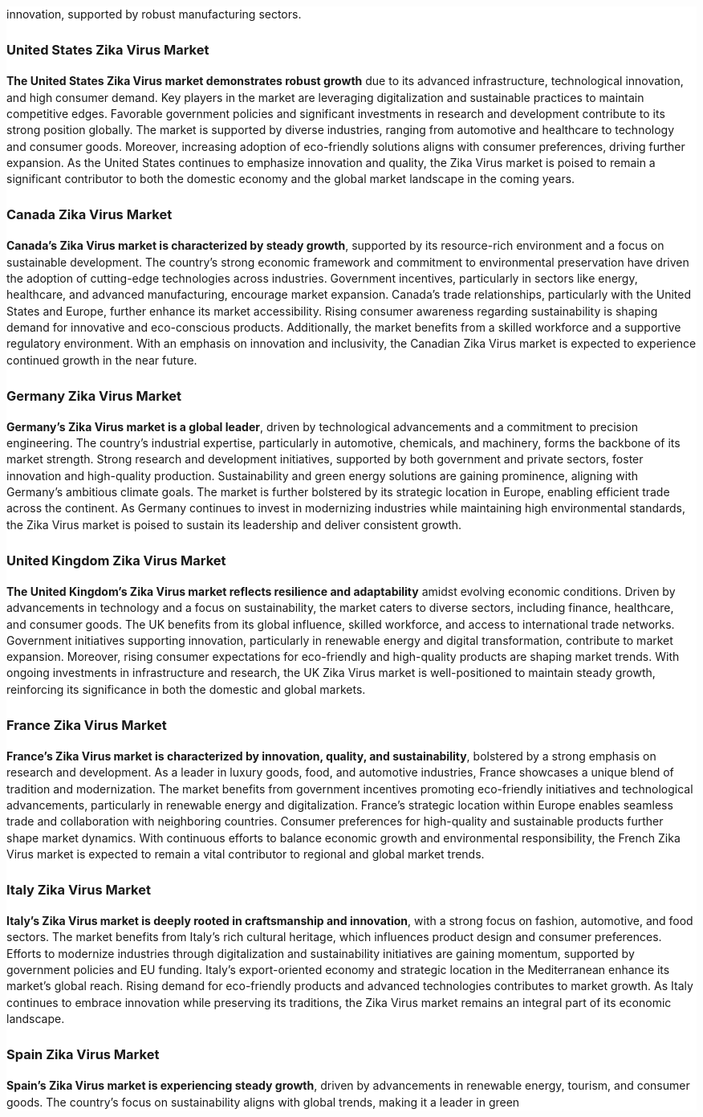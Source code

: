 innovation, supported by robust manufacturing sectors.</span></em></p></blockquote><h3><strong>United States Zika Virus Market</strong></h3><p><strong>The United States Zika Virus market demonstrates robust growth</strong> due to its advanced infrastructure, technological innovation, and high consumer demand. Key players in the market are leveraging digitalization and sustainable practices to maintain competitive edges. Favorable government policies and significant investments in research and development contribute to its strong position globally. The market is supported by diverse industries, ranging from automotive and healthcare to technology and consumer goods. Moreover, increasing adoption of eco-friendly solutions aligns with consumer preferences, driving further expansion. As the United States continues to emphasize innovation and quality, the Zika Virus market is poised to remain a significant contributor to both the domestic economy and the global market landscape in the coming years.</p><h3><strong>Canada Zika Virus Market</strong></h3><p><strong>Canada&rsquo;s Zika Virus market is characterized by steady growth</strong>, supported by its resource-rich environment and a focus on sustainable development. The country&rsquo;s strong economic framework and commitment to environmental preservation have driven the adoption of cutting-edge technologies across industries. Government incentives, particularly in sectors like energy, healthcare, and advanced manufacturing, encourage market expansion. Canada&rsquo;s trade relationships, particularly with the United States and Europe, further enhance its market accessibility. Rising consumer awareness regarding sustainability is shaping demand for innovative and eco-conscious products. Additionally, the market benefits from a skilled workforce and a supportive regulatory environment. With an emphasis on innovation and inclusivity, the Canadian Zika Virus market is expected to experience continued growth in the near future.</p><h3><strong>Germany Zika Virus Market</strong></h3><p><strong>Germany&rsquo;s Zika Virus market is a global leader</strong>, driven by technological advancements and a commitment to precision engineering. The country&rsquo;s industrial expertise, particularly in automotive, chemicals, and machinery, forms the backbone of its market strength. Strong research and development initiatives, supported by both government and private sectors, foster innovation and high-quality production. Sustainability and green energy solutions are gaining prominence, aligning with Germany&rsquo;s ambitious climate goals. The market is further bolstered by its strategic location in Europe, enabling efficient trade across the continent. As Germany continues to invest in modernizing industries while maintaining high environmental standards, the Zika Virus market is poised to sustain its leadership and deliver consistent growth.</p><h3><strong>United Kingdom Zika Virus Market</strong></h3><p><strong>The United Kingdom&rsquo;s Zika Virus market reflects resilience and adaptability</strong> amidst evolving economic conditions. Driven by advancements in technology and a focus on sustainability, the market caters to diverse sectors, including finance, healthcare, and consumer goods. The UK benefits from its global influence, skilled workforce, and access to international trade networks. Government initiatives supporting innovation, particularly in renewable energy and digital transformation, contribute to market expansion. Moreover, rising consumer expectations for eco-friendly and high-quality products are shaping market trends. With ongoing investments in infrastructure and research, the UK Zika Virus market is well-positioned to maintain steady growth, reinforcing its significance in both the domestic and global markets.</p><h3><strong>France Zika Virus Market</strong></h3><p><strong>France&rsquo;s Zika Virus market is characterized by innovation, quality, and sustainability</strong>, bolstered by a strong emphasis on research and development. As a leader in luxury goods, food, and automotive industries, France showcases a unique blend of tradition and modernization. The market benefits from government incentives promoting eco-friendly initiatives and technological advancements, particularly in renewable energy and digitalization. France&rsquo;s strategic location within Europe enables seamless trade and collaboration with neighboring countries. Consumer preferences for high-quality and sustainable products further shape market dynamics. With continuous efforts to balance economic growth and environmental responsibility, the French Zika Virus market is expected to remain a vital contributor to regional and global market trends.</p><h3><strong>Italy Zika Virus Market</strong></h3><p><strong>Italy&rsquo;s Zika Virus market is deeply rooted in craftsmanship and innovation</strong>, with a strong focus on fashion, automotive, and food sectors. The market benefits from Italy&rsquo;s rich cultural heritage, which influences product design and consumer preferences. Efforts to modernize industries through digitalization and sustainability initiatives are gaining momentum, supported by government policies and EU funding. Italy&rsquo;s export-oriented economy and strategic location in the Mediterranean enhance its market&rsquo;s global reach. Rising demand for eco-friendly products and advanced technologies contributes to market growth. As Italy continues to embrace innovation while preserving its traditions, the Zika Virus market remains an integral part of its economic landscape.</p><h3><strong>Spain Zika Virus Market</strong></h3><p><strong>Spain&rsquo;s Zika Virus market is experiencing steady growth</strong>, driven by advancements in renewable energy, tourism, and consumer goods. The country&rsquo;s focus on sustainability aligns with global trends, making it a leader in green